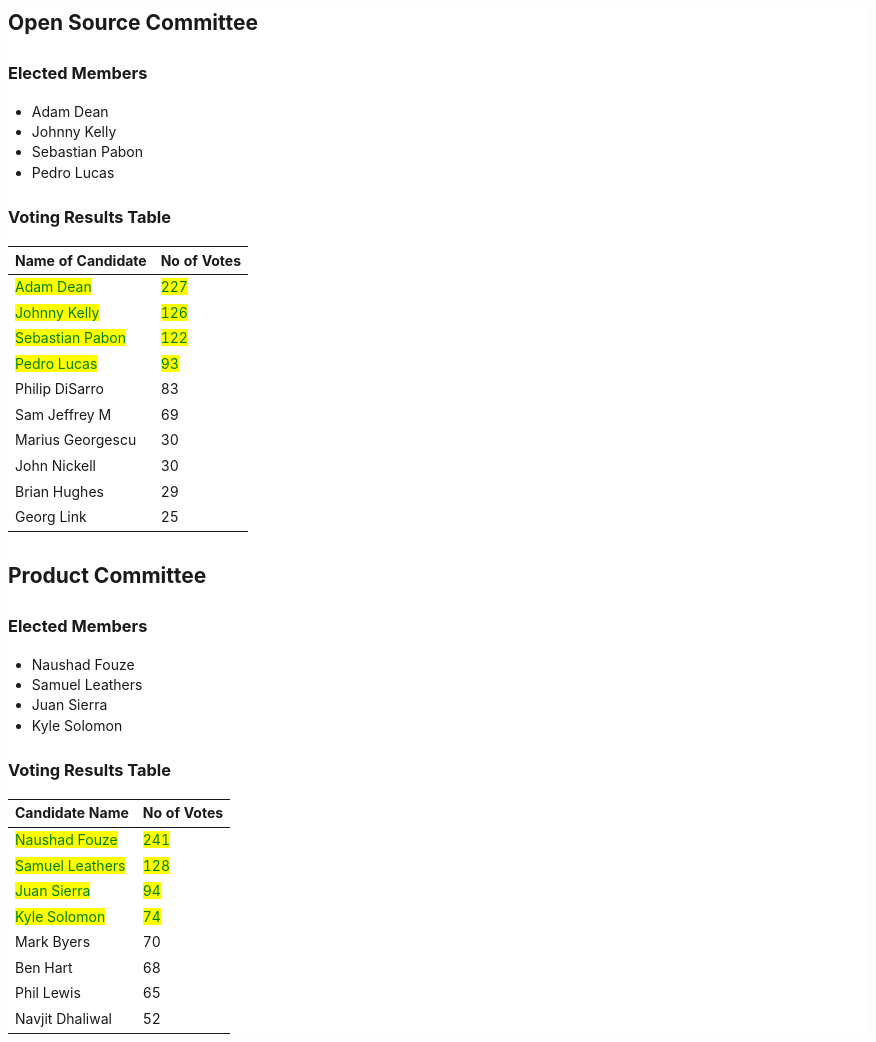 ##

## Open Source Committee

### Elected Members

* Adam Dean
* Johnny Kelly
* Sebastian Pabon
* Pedro Lucas



### Voting Results Table

| Name of Candidate                                 | No of Votes                           |
| ------------------------------------------------- | ------------------------------------- |
| <mark style="color:green;">Adam Dean</mark>       | <mark style="color:green;">227</mark> |
| <mark style="color:green;">Johnny Kelly</mark>    | <mark style="color:green;">126</mark> |
| <mark style="color:green;">Sebastian Pabon</mark> | <mark style="color:green;">122</mark> |
| <mark style="color:green;">Pedro Lucas</mark>     | <mark style="color:green;">93</mark>  |
| Philip DiSarro                                    | 83                                    |
| Sam Jeffrey M                                     | 69                                    |
| Marius Georgescu                                  | 30                                    |
| John Nickell                                      | 30                                    |
| Brian Hughes                                      | 29                                    |
| Georg Link                                        | 25                                    |

##

## Product Committee

### Elected Members

* Naushad Fouze
* Samuel Leathers
* Juan Sierra
* Kyle Solomon



### Voting Results Table

| Candidate Name                                    | No of Votes                           |
| ------------------------------------------------- | ------------------------------------- |
| <mark style="color:green;">Naushad Fouze</mark>   | <mark style="color:green;">241</mark> |
| <mark style="color:green;">Samuel Leathers</mark> | <mark style="color:green;">128</mark> |
| <mark style="color:green;">Juan Sierra</mark>     | <mark style="color:green;">94</mark>  |
| <mark style="color:green;">Kyle Solomon</mark>    | <mark style="color:green;">74</mark>  |
| Mark Byers                                        | 70                                    |
| Ben Hart                                          | 68                                    |
| Phil Lewis                                        | 65                                    |
| Navjit Dhaliwal                                   | 52                                    |